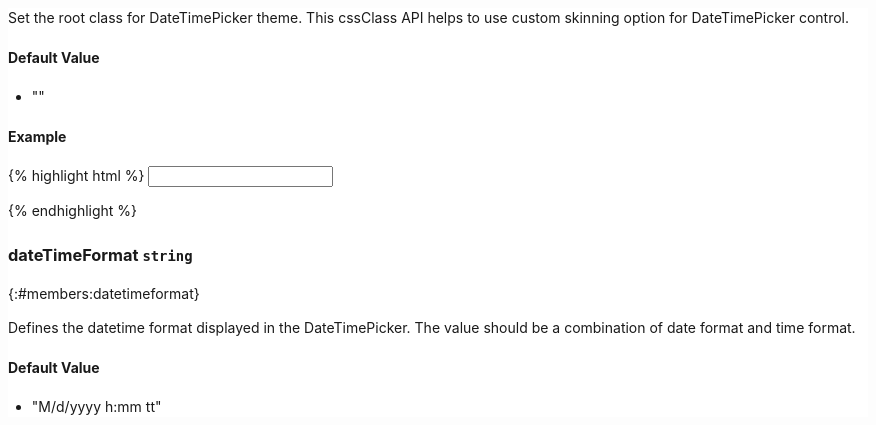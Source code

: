 




Set the root class for DateTimePicker theme. This cssClass API helps to use custom skinning option for DateTimePicker control.




#### Default Value







* ""








#### Example



{% highlight html %}
<input type="text" id="datetime" />
<script>                  
//To set cssClass API during initialization  
        $("#datetime").ejDateTimePicker({  cssClass: "gradient-lime" });
</script>

{% endhighlight %}







### dateTimeFormat `string`
{:#members:datetimeformat}








Defines the datetime format displayed in the DateTimePicker. The value should be a combination of date format and time format.




#### Default Value







* "M/d/yyyy h:mm tt"

